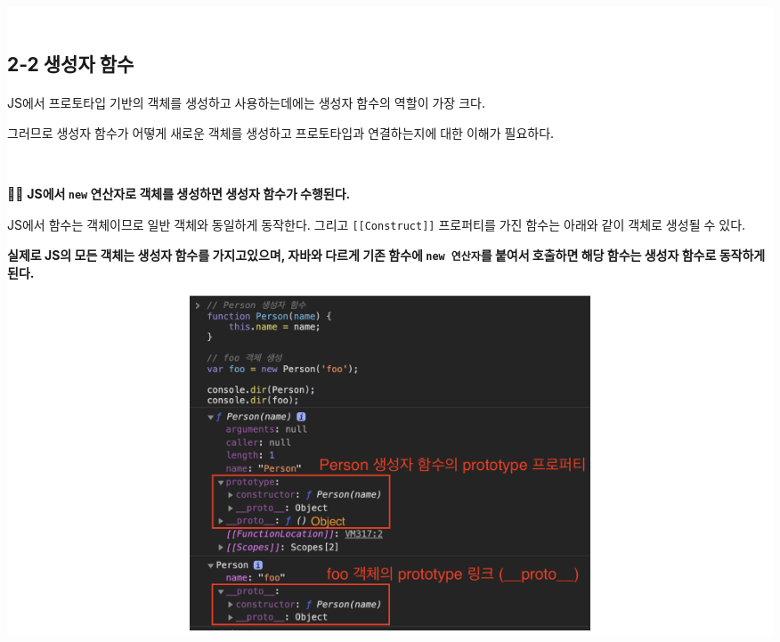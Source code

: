 <br>

## 2-2 생성자 함수
JS에서 프로토타입 기반의 객체를 생성하고 사용하는데에는 생성자 함수의 역할이 가장 크다.

그러므로 생성자 함수가 어떻게 새로운 객체를 생성하고 프로토타입과 연결하는지에 대한 이해가 필요하다.

<br>

💁‍♂️ **JS에서 `new` 연산자로 객체를 생성하면 생성자 함수가 수행된다.**

JS에서 함수는 객체이므로 일반 객체와 동일하게 동작한다. 그리고 `[[Construct]]` 프로퍼티를 가진 함수는 아래와 같이 객체로 생성될 수 있다.

**실제로 JS의 모든 객체는 생성자 함수를 가지고있으며, 자바와 다르게 기존 함수에 `new 연산자`를 붙여서 호출하면 해당 함수는 생성자 함수로 동작하게된다.**

<p align="center"><img src="./image/image-3413451531431.png" width="450"> </p>
